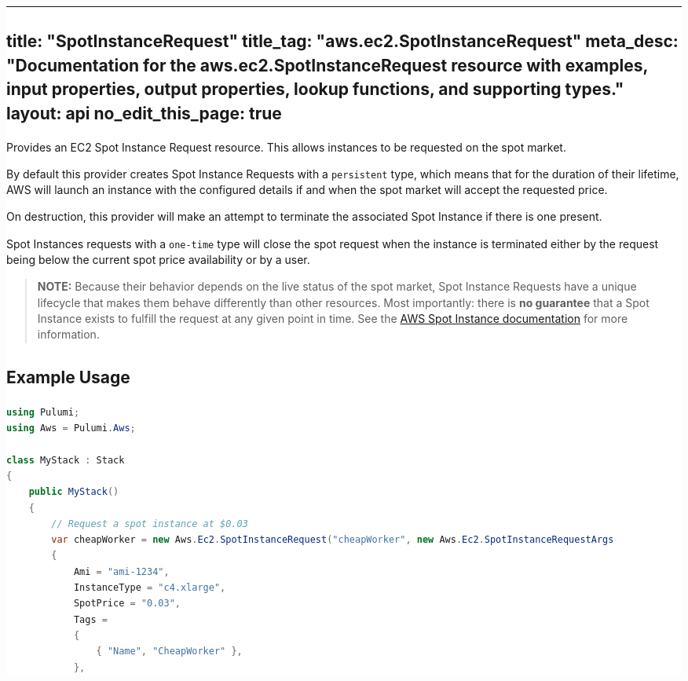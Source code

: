 
---
title: "SpotInstanceRequest"
title_tag: "aws.ec2.SpotInstanceRequest"
meta_desc: "Documentation for the aws.ec2.SpotInstanceRequest resource with examples, input properties, output properties, lookup functions, and supporting types."
layout: api
no_edit_this_page: true
---






Provides an EC2 Spot Instance Request resource. This allows instances to be
requested on the spot market.

By default this provider creates Spot Instance Requests with a `persistent` type,
which means that for the duration of their lifetime, AWS will launch an
instance with the configured details if and when the spot market will accept
the requested price.

On destruction, this provider will make an attempt to terminate the associated Spot
Instance if there is one present.

Spot Instances requests with a `one-time` type will close the spot request
when the instance is terminated either by the request being below the current spot
price availability or by a user.

> **NOTE:** Because their behavior depends on the live status of the spot
market, Spot Instance Requests have a unique lifecycle that makes them behave
differently than other resources. Most importantly: there is __no
guarantee__ that a Spot Instance exists to fulfill the request at any given
point in time. See the [AWS Spot Instance
documentation](https://docs.aws.amazon.com/AWSEC2/latest/UserGuide/using-spot-instances.html)
for more information.


<div><pulumi-examples>

## Example Usage

<div><pulumi-chooser type="language" options="typescript,python,go,csharp,java,yaml"></pulumi-chooser></div>





<div>
<pulumi-choosable type="language" values="csharp">

```csharp
using Pulumi;
using Aws = Pulumi.Aws;

class MyStack : Stack
{
    public MyStack()
    {
        // Request a spot instance at $0.03
        var cheapWorker = new Aws.Ec2.SpotInstanceRequest("cheapWorker", new Aws.Ec2.SpotInstanceRequestArgs
        {
            Ami = "ami-1234",
            InstanceType = "c4.xlarge",
            SpotPrice = "0.03",
            Tags = 
            {
                { "Name", "CheapWorker" },
            },
```
